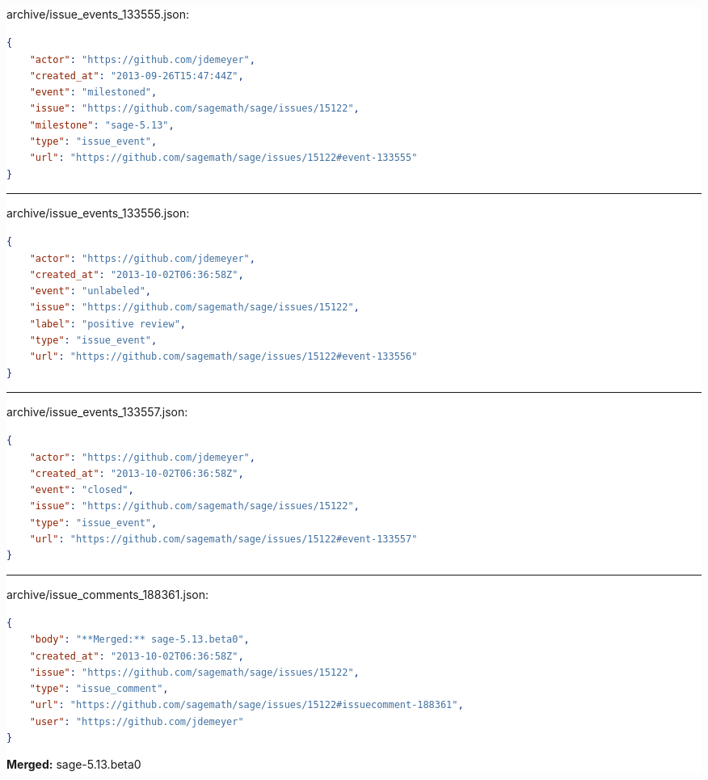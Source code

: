 archive/issue_events_133555.json:
```json
{
    "actor": "https://github.com/jdemeyer",
    "created_at": "2013-09-26T15:47:44Z",
    "event": "milestoned",
    "issue": "https://github.com/sagemath/sage/issues/15122",
    "milestone": "sage-5.13",
    "type": "issue_event",
    "url": "https://github.com/sagemath/sage/issues/15122#event-133555"
}
```



---

archive/issue_events_133556.json:
```json
{
    "actor": "https://github.com/jdemeyer",
    "created_at": "2013-10-02T06:36:58Z",
    "event": "unlabeled",
    "issue": "https://github.com/sagemath/sage/issues/15122",
    "label": "positive review",
    "type": "issue_event",
    "url": "https://github.com/sagemath/sage/issues/15122#event-133556"
}
```



---

archive/issue_events_133557.json:
```json
{
    "actor": "https://github.com/jdemeyer",
    "created_at": "2013-10-02T06:36:58Z",
    "event": "closed",
    "issue": "https://github.com/sagemath/sage/issues/15122",
    "type": "issue_event",
    "url": "https://github.com/sagemath/sage/issues/15122#event-133557"
}
```



---

archive/issue_comments_188361.json:
```json
{
    "body": "**Merged:** sage-5.13.beta0",
    "created_at": "2013-10-02T06:36:58Z",
    "issue": "https://github.com/sagemath/sage/issues/15122",
    "type": "issue_comment",
    "url": "https://github.com/sagemath/sage/issues/15122#issuecomment-188361",
    "user": "https://github.com/jdemeyer"
}
```

**Merged:** sage-5.13.beta0
